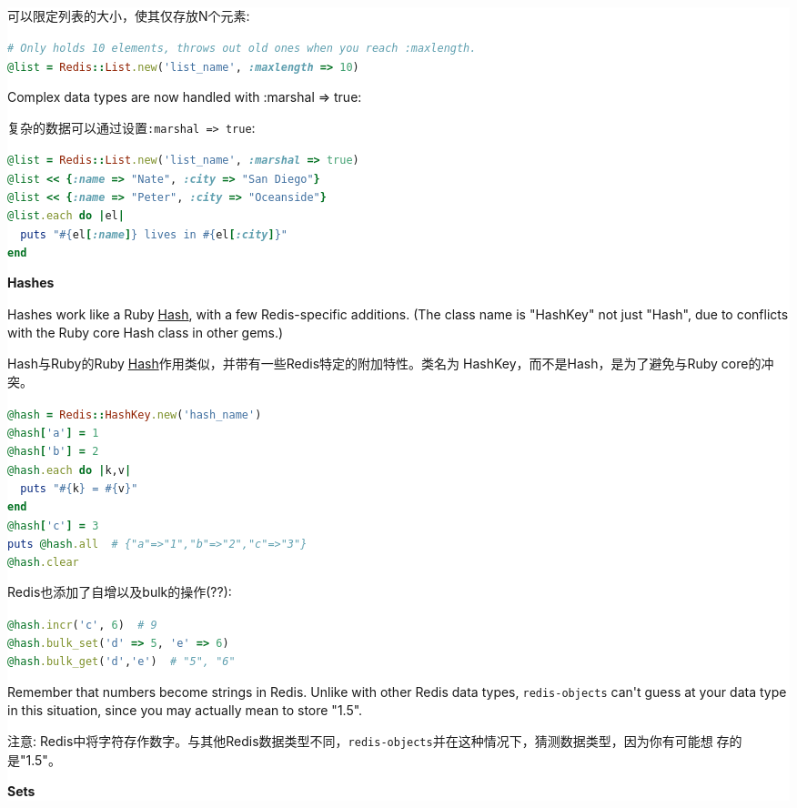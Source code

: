 可以限定列表的大小，使其仅存放N个元素: 

```ruby
# Only holds 10 elements, throws out old ones when you reach :maxlength.
@list = Redis::List.new('list_name', :maxlength => 10)
```

Complex data types are now handled with :marshal => true:

复杂的数据可以通过设置`:marshal => true`: 

```ruby
@list = Redis::List.new('list_name', :marshal => true)
@list << {:name => "Nate", :city => "San Diego"}
@list << {:name => "Peter", :city => "Oceanside"}
@list.each do |el|
  puts "#{el[:name]} lives in #{el[:city]}"
end
```

**Hashes**

Hashes work like a Ruby [Hash](http://ruby-doc.org/core/classes/Hash.html), with
a few Redis-specific additions.  (The class name is "HashKey" not just "Hash", due to
conflicts with the Ruby core Hash class in other gems.)

Hash与Ruby的Ruby [Hash](http://ruby-doc.org/core/classes/Hash.html)作用类似，并带有一些Redis特定的附加特性。类名为
HashKey，而不是Hash，是为了避免与Ruby core的冲突。

```ruby
@hash = Redis::HashKey.new('hash_name')
@hash['a'] = 1
@hash['b'] = 2
@hash.each do |k,v|
  puts "#{k} = #{v}"
end
@hash['c'] = 3
puts @hash.all  # {"a"=>"1","b"=>"2","c"=>"3"}
@hash.clear
```

Redis也添加了自增以及bulk的操作(??): 


```ruby
@hash.incr('c', 6)  # 9
@hash.bulk_set('d' => 5, 'e' => 6)
@hash.bulk_get('d','e')  # "5", "6"
```

Remember that numbers become strings in Redis.  Unlike with other Redis data types,
`redis-objects` can't guess at your data type in this situation, since you may
actually mean to store "1.5".

注意: Redis中将字符存作数字。与其他Redis数据类型不同，`redis-objects`并在这种情况下，猜测数据类型，因为你有可能想
存的是"1.5"。

**Sets**
